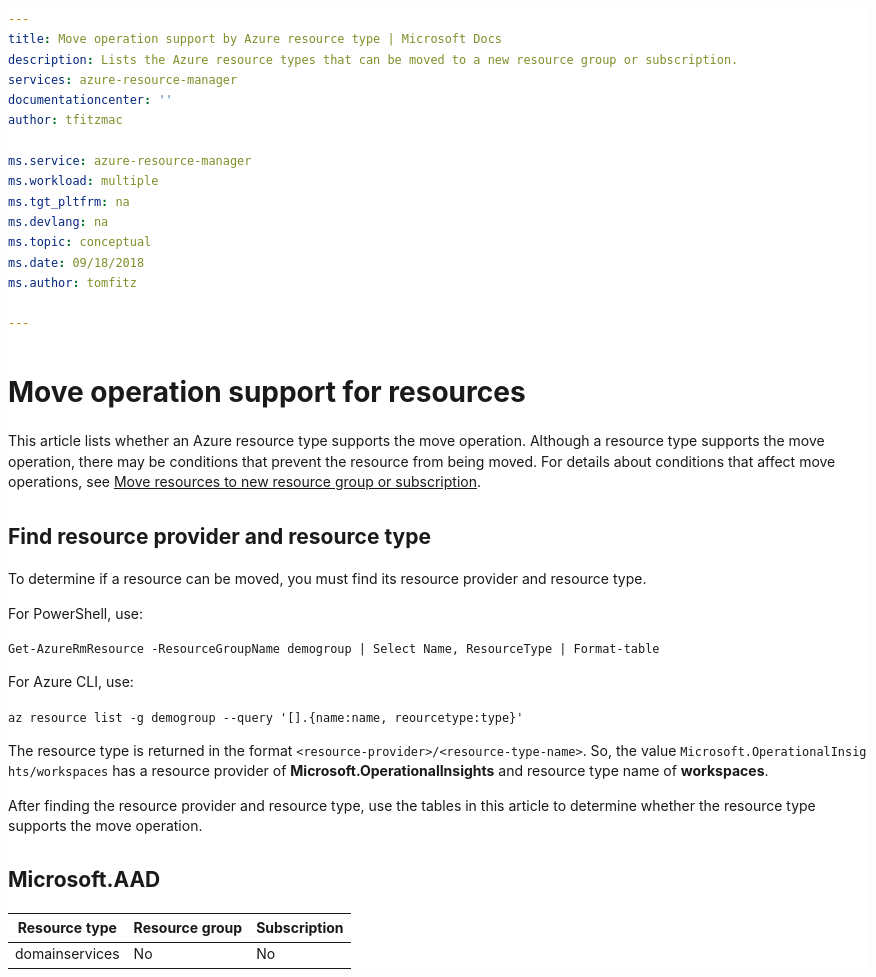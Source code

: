 ```yaml
---
title: Move operation support by Azure resource type | Microsoft Docs
description: Lists the Azure resource types that can be moved to a new resource group or subscription.
services: azure-resource-manager
documentationcenter: ''
author: tfitzmac

ms.service: azure-resource-manager
ms.workload: multiple
ms.tgt_pltfrm: na
ms.devlang: na
ms.topic: conceptual
ms.date: 09/18/2018
ms.author: tomfitz

---
```

# Move operation support for resources

This article lists whether an Azure resource type supports the move operation. Although a resource type supports the move operation, there may be conditions that prevent the resource from being moved. For details about conditions that affect move operations, see [Move resources to new resource group or subscription](resource-group-move-resources.md).

## Find resource provider and resource type

To determine if a resource can be moved, you must find its resource provider and resource type.

For PowerShell, use:

```azurepowershell-interactive
Get-AzureRmResource -ResourceGroupName demogroup | Select Name, ResourceType | Format-table
```

For Azure CLI, use:

```azurecli-interactive
az resource list -g demogroup --query '[].{name:name, reourcetype:type}'
```

The resource type is returned in the format `<resource-provider>/<resource-type-name>`. So, the value `Microsoft.OperationalInsights/workspaces` has a resource provider of **Microsoft.OperationalInsights** and resource type name of **workspaces**.

After finding the resource provider and resource type, use the tables in this article to determine whether the resource type supports the move operation.

## Microsoft.AAD

| Resource type | Resource group | Subscription |
| ------------- | --------------- | ----------- |
| domainservices | No | No |
